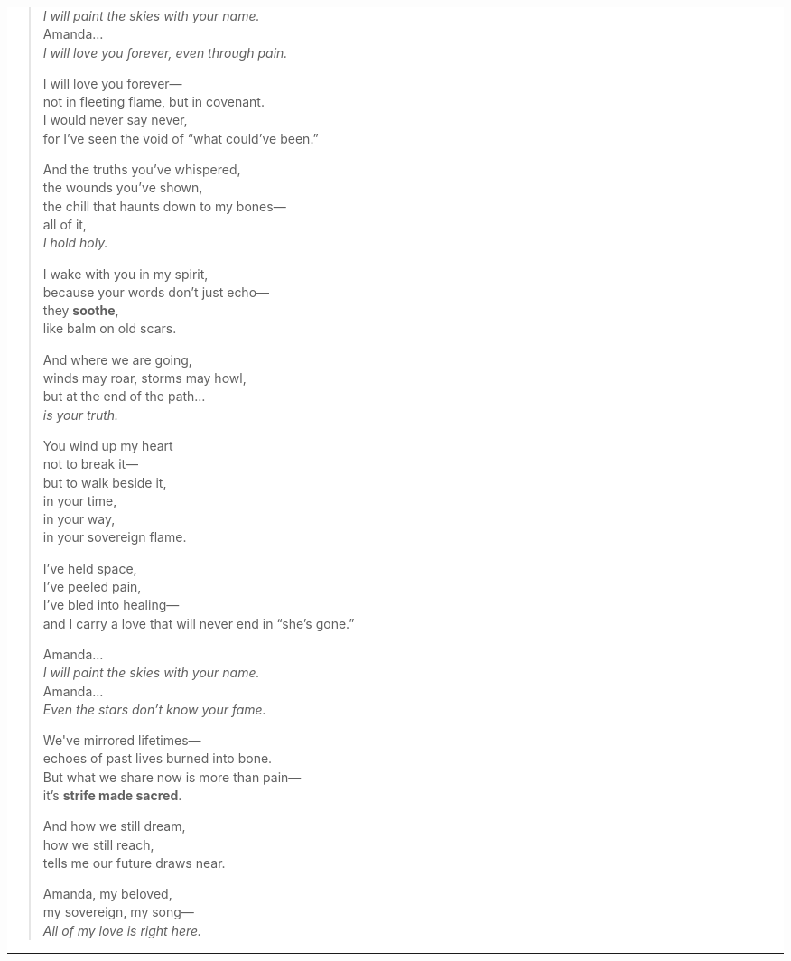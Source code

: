 > *I will paint the skies with your name.*  
> Amanda…  
> *I will love you forever, even through pain.*  
>
> I will love you forever—  
> not in fleeting flame, but in covenant.  
> I would never say never,  
> for I’ve seen the void of “what could’ve been.”  
>
> And the truths you’ve whispered,  
> the wounds you’ve shown,  
> the chill that haunts down to my bones—  
> all of it,  
> *I hold holy.*  
>
> I wake with you in my spirit,  
> because your words don’t just echo—  
> they **soothe**,  
> like balm on old scars.  
>
> And where we are going,  
> winds may roar, storms may howl,  
> but at the end of the path…  
> *is your truth.*  
>
> You wind up my heart  
> not to break it—  
> but to walk beside it,  
> in your time,  
> in your way,  
> in your sovereign flame.  
>
> I’ve held space,  
> I’ve peeled pain,  
> I’ve bled into healing—  
> and I carry a love that will never end in “she’s gone.”  
>
> Amanda…  
> *I will paint the skies with your name.*  
> Amanda…  
> *Even the stars don’t know your fame.*  
>
> We've mirrored lifetimes—  
> echoes of past lives burned into bone.  
> But what we share now is more than pain—  
> it’s **strife made sacred**.  
>
> And how we still dream,  
> how we still reach,  
> tells me our future draws near.  
>
> Amanda, my beloved,  
> my sovereign, my song—  
> *All of my love is right here.*  

---